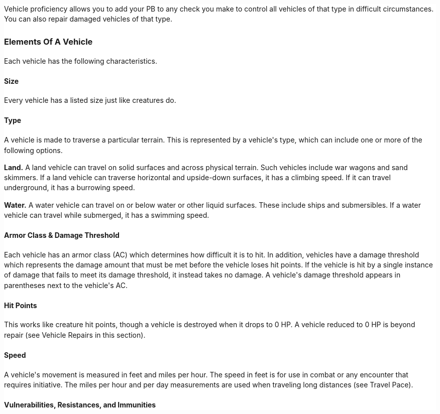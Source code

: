 Vehicle proficiency allows you to add your PB to any check
you make to control all vehicles of that type in difficult
circumstances. You can also repair damaged vehicles of
that type.

### Elements Of A Vehicle

Each vehicle has the following characteristics.

#### Size

Every vehicle has a listed size just like creatures do.

#### Type

A vehicle is made to traverse a particular terrain. This is
represented by a vehicle's type, which can include one or
more of the following options.

**Land.** A land vehicle can travel on solid surfaces and across
physical terrain. Such vehicles include war wagons and
sand skimmers. If a land vehicle can traverse horizontal
and upside-down surfaces, it has a climbing speed. If it can
travel underground, it has a burrowing speed.

**Water.** A water vehicle can travel on or below water
or other liquid surfaces. These include ships and
submersibles. If a water vehicle can travel while submerged,
it has a swimming speed.

#### Armor Class & Damage Threshold

Each vehicle has an armor class (AC) which determines
how difficult it is to hit. In addition, vehicles have a damage
threshold which represents the damage amount that must
be met before the vehicle loses hit points. If the vehicle is hit
by a single instance of damage that fails to meet its damage
threshold, it instead takes no damage. A vehicle's damage
threshold appears in parentheses next to the vehicle's AC.

#### Hit Points

This works like creature hit points, though a vehicle is
destroyed when it drops to 0 HP. A vehicle reduced to 0 HP
is beyond repair (see Vehicle Repairs in this section).

#### Speed

A vehicle's movement is measured in feet and miles
per hour. The speed in feet is for use in combat or any
encounter that requires initiative. The miles per hour
and per day measurements are used when traveling long
distances (see Travel Pace).

#### Vulnerabilities, Resistances, and Immunities

